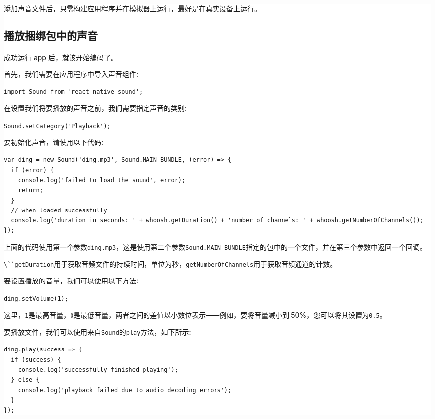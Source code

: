 添加声音文件后，只需构建应用程序并在模拟器上运行，最好是在真实设备上运行。

## 播放捆绑包中的声音

成功运行 app 后，就该开始编码了。

首先，我们需要在应用程序中导入声音组件:

```
import Sound from 'react-native-sound';

```

在设置我们将要播放的声音之前，我们需要指定声音的类别:

```
Sound.setCategory('Playback');

```

要初始化声音，请使用以下代码:

```
var ding = new Sound('ding.mp3', Sound.MAIN_BUNDLE, (error) => {
  if (error) {
    console.log('failed to load the sound', error);
    return;
  }
  // when loaded successfully
  console.log('duration in seconds: ' + whoosh.getDuration() + 'number of channels: ' + whoosh.getNumberOfChannels());
});

```

上面的代码使用第一个参数`ding.mp3`，这是使用第二个参数`Sound.MAIN_BUNDLE`指定的包中的一个文件，并在第三个参数中返回一个回调。

`\``getDuration`用于获取音频文件的持续时间，单位为秒，`getNumberOfChannels`用于获取音频通道的计数。

要设置播放的音量，我们可以使用以下方法:

```
ding.setVolume(1);

```

这里，`1`是最高音量，`0`是最低音量，两者之间的差值以小数位表示——例如，要将音量减小到 50%，您可以将其设置为`0.5`。

要播放文件，我们可以使用来自`Sound`的`play`方法，如下所示:

```
ding.play(success => {
  if (success) {
    console.log('successfully finished playing');
  } else {
    console.log('playback failed due to audio decoding errors');
  }
});

```
